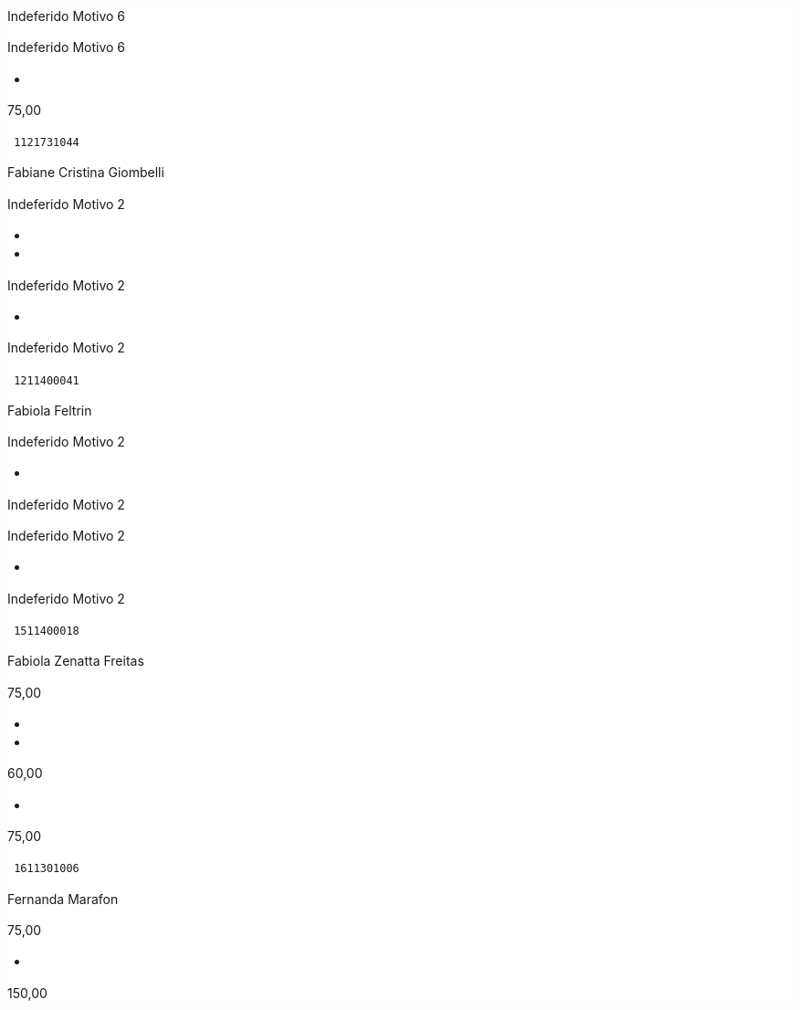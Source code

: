    Indeferido Motivo 6

   Indeferido Motivo 6

   -

   75,00

     1121731044

   Fabiane Cristina Giombelli

   Indeferido Motivo 2

   -

   -

   Indeferido Motivo 2

   -

   Indeferido Motivo 2

     1211400041

   Fabiola Feltrin

   Indeferido Motivo 2

   -

   Indeferido Motivo 2

   Indeferido Motivo 2

   -

   Indeferido Motivo 2

     1511400018

   Fabiola Zenatta Freitas

   75,00

   -

   -

   60,00

   -

   75,00

     1611301006

   Fernanda Marafon

   75,00

   -

   150,00

